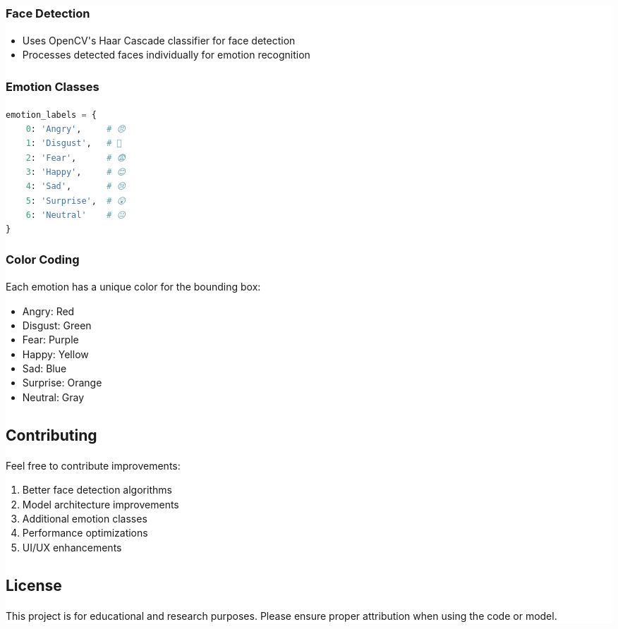 ### Face Detection
- Uses OpenCV's Haar Cascade classifier for face detection
- Processes detected faces individually for emotion recognition

### Emotion Classes
```python
emotion_labels = {
    0: 'Angry',     # 😠
    1: 'Disgust',   # 🤢
    2: 'Fear',      # 😨
    3: 'Happy',     # 😊
    4: 'Sad',       # 😢
    5: 'Surprise',  # 😲
    6: 'Neutral'    # 😐
}
```

### Color Coding
Each emotion has a unique color for the bounding box:
- Angry: Red
- Disgust: Green
- Fear: Purple
- Happy: Yellow
- Sad: Blue
- Surprise: Orange
- Neutral: Gray

## Contributing

Feel free to contribute improvements:
1. Better face detection algorithms
2. Model architecture improvements
3. Additional emotion classes
4. Performance optimizations
5. UI/UX enhancements

## License

This project is for educational and research purposes. Please ensure proper attribution when using the code or model.
